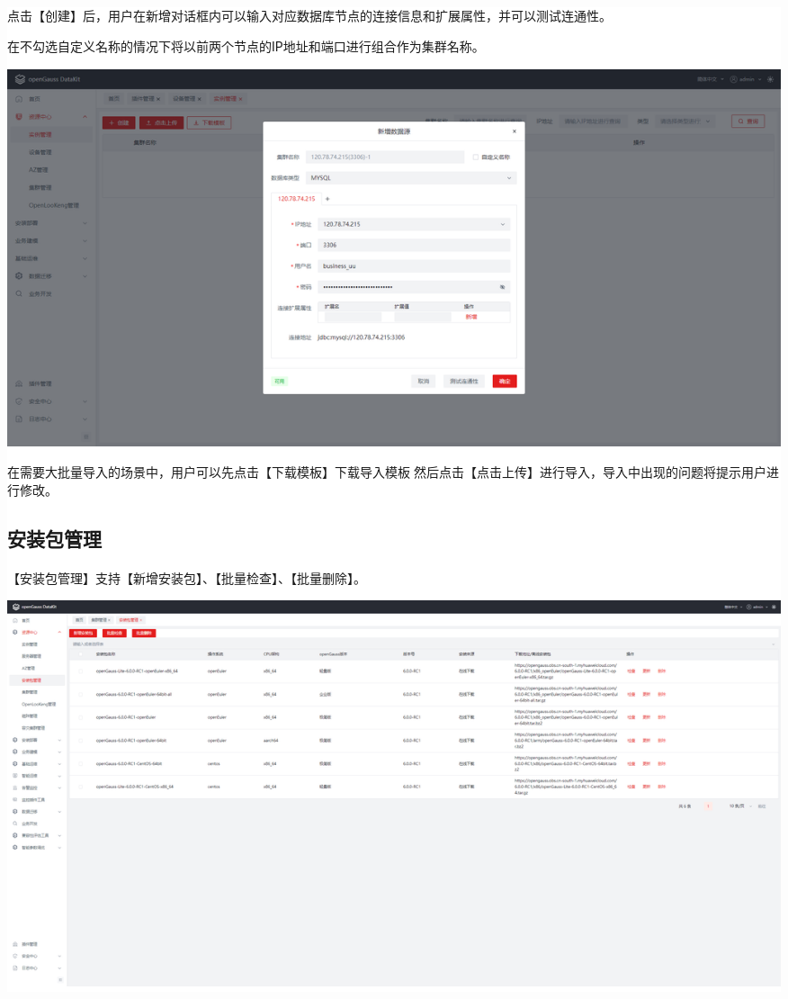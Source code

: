 点击【创建】后，用户在新增对话框内可以输入对应数据库节点的连接信息和扩展属性，并可以测试连通性。

在不勾选自定义名称的情况下将以前两个节点的IP地址和端口进行组合作为集群名称。

![](./_resources/jdbc-manage-create.png)

在需要大批量导入的场景中，用户可以先点击【下载模板】下载导入模板
然后点击【点击上传】进行导入，导入中出现的问题将提示用户进行修改。

## 安装包管理

【安装包管理】支持【新增安装包】、【批量检查】、【批量删除】。

![](./_resources/package-management.png)
